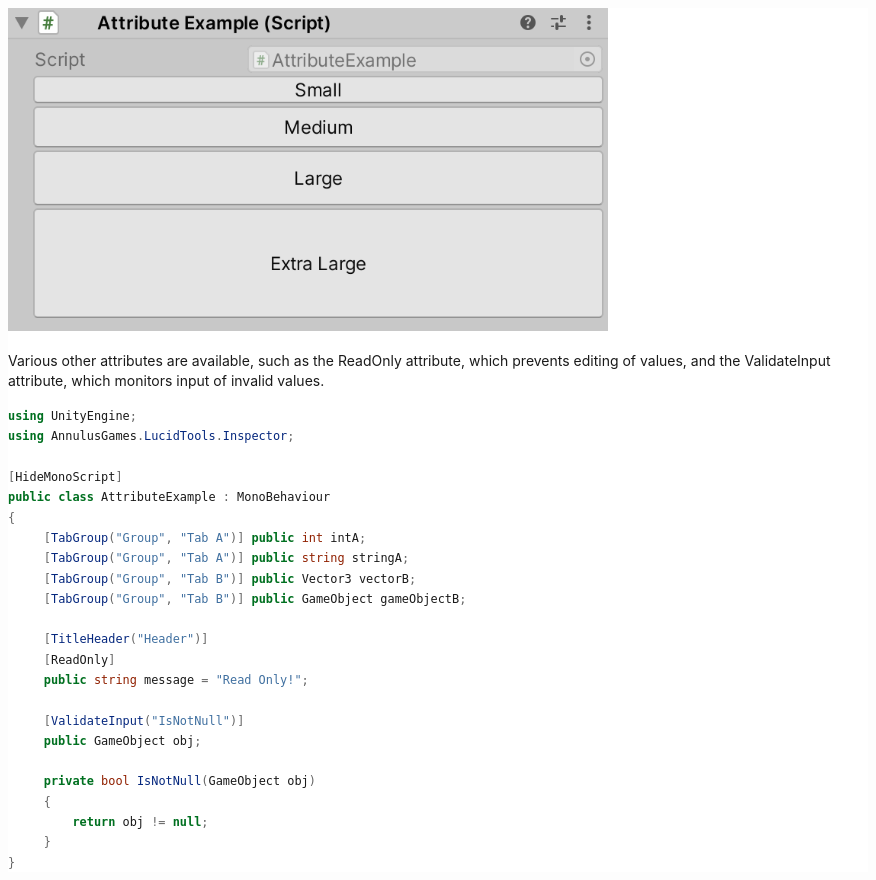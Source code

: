 <img src="https://github.com/AnnulusGames/LucidEditor/blob/main/Assets/LucidEditor/Documentation~/img2.png" width="600">

Various other attributes are available, such as the ReadOnly attribute, which prevents editing of values, and the ValidateInput attribute, which monitors input of invalid values.

```cs
using UnityEngine;
using AnnulusGames.LucidTools.Inspector;

[HideMonoScript]
public class AttributeExample : MonoBehaviour
{
     [TabGroup("Group", "Tab A")] public int intA;
     [TabGroup("Group", "Tab A")] public string stringA;
     [TabGroup("Group", "Tab B")] public Vector3 vectorB;
     [TabGroup("Group", "Tab B")] public GameObject gameObjectB;

     [TitleHeader("Header")]
     [ReadOnly]
     public string message = "Read Only!";

     [ValidateInput("IsNotNull")]
     public GameObject obj;

     private bool IsNotNull(GameObject obj)
     {
         return obj != null;
     }
}
```
